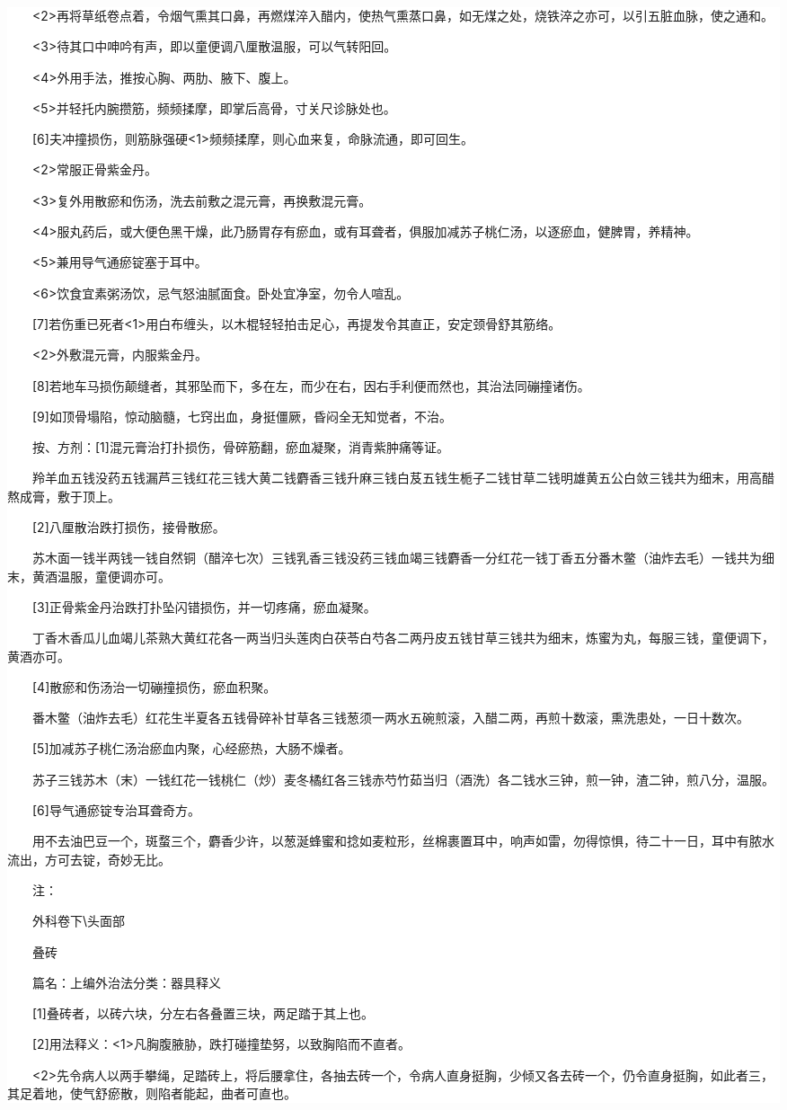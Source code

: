 
　　<2>再将草纸卷点着，令烟气熏其口鼻，再燃煤淬入醋内，使热气熏蒸口鼻，如无煤之处，烧铁淬之亦可，以引五脏血脉，使之通和。

　　<3>待其口中呻吟有声，即以童便调八厘散温服，可以气转阳回。

　　<4>外用手法，推按心胸、两肋、腋下、腹上。

　　<5>并轻托内腕攒筋，频频揉摩，即掌后高骨，寸关尺诊脉处也。

　　[6]夫冲撞损伤，则筋脉强硬<1>频频揉摩，则心血来复，命脉流通，即可回生。

　　<2>常服正骨紫金丹。

　　<3>复外用散瘀和伤汤，洗去前敷之混元膏，再换敷混元膏。

　　<4>服丸药后，或大便色黑干燥，此乃肠胃存有瘀血，或有耳聋者，俱服加减苏子桃仁汤，以逐瘀血，健脾胃，养精神。

　　<5>兼用导气通瘀锭塞于耳中。

　　<6>饮食宜素粥汤饮，忌气怒油腻面食。卧处宜净室，勿令人喧乱。

　　[7]若伤重已死者<1>用白布缠头，以木棍轻轻拍击足心，再提发令其直正，安定颈骨舒其筋络。

　　<2>外敷混元膏，内服紫金丹。

　　[8]若地车马损伤颠缝者，其邪坠而下，多在左，而少在右，因右手利便而然也，其治法同磞撞诸伤。

　　[9]如顶骨塌陷，惊动脑髓，七窍出血，身挺僵厥，昏闷全无知觉者，不治。

　　按、方剂：[1]混元膏治打扑损伤，骨碎筋翻，瘀血凝聚，消青紫肿痛等证。

　　羚羊血五钱没药五钱漏芦三钱红花三钱大黄二钱麝香三钱升麻三钱白芨五钱生栀子二钱甘草二钱明雄黄五公白敛三钱共为细末，用高醋熬成膏，敷于顶上。

　　[2]八厘散治跌打损伤，接骨散瘀。

　　苏木面一钱半两钱一钱自然铜（醋淬七次）三钱乳香三钱没药三钱血竭三钱麝香一分红花一钱丁香五分番木鳖（油炸去毛）一钱共为细末，黄酒温服，童便调亦可。

　　[3]正骨紫金丹治跌打扑坠闪错损伤，并一切疼痛，瘀血凝聚。

　　丁香木香瓜儿血竭儿茶熟大黄红花各一两当归头莲肉白茯苓白芍各二两丹皮五钱甘草三钱共为细末，炼蜜为丸，每服三钱，童便调下，黄酒亦可。

　　[4]散瘀和伤汤治一切磞撞损伤，瘀血积聚。

　　番木鳖（油炸去毛）红花生半夏各五钱骨碎补甘草各三钱葱须一两水五碗煎滚，入醋二两，再煎十数滚，熏洗患处，一日十数次。

　　[5]加减苏子桃仁汤治瘀血内聚，心经瘀热，大肠不燥者。

　　苏子三钱苏木（末）一钱红花一钱桃仁（炒）麦冬橘红各三钱赤芍竹茹当归（酒洗）各二钱水三钟，煎一钟，渣二钟，煎八分，温服。

　　[6]导气通瘀锭专治耳聋奇方。

　　用不去油巴豆一个，斑蝥三个，麝香少许，以葱涎蜂蜜和捻如麦粒形，丝棉裹置耳中，响声如雷，勿得惊惧，待二十一日，耳中有脓水流出，方可去锭，奇妙无比。

　　注：

　　外科卷下\头面部

　　叠砖

　　篇名：上编外治法分类：器具释义

　　[1]叠砖者，以砖六块，分左右各叠置三块，两足踏于其上也。

　　[2]用法释义：<1>凡胸腹腋胁，跌打碰撞垫努，以致胸陷而不直者。

　　<2>先令病人以两手攀绳，足踏砖上，将后腰拿住，各抽去砖一个，令病人直身挺胸，少倾又各去砖一个，仍令直身挺胸，如此者三，其足着地，使气舒瘀散，则陷者能起，曲者可直也。
